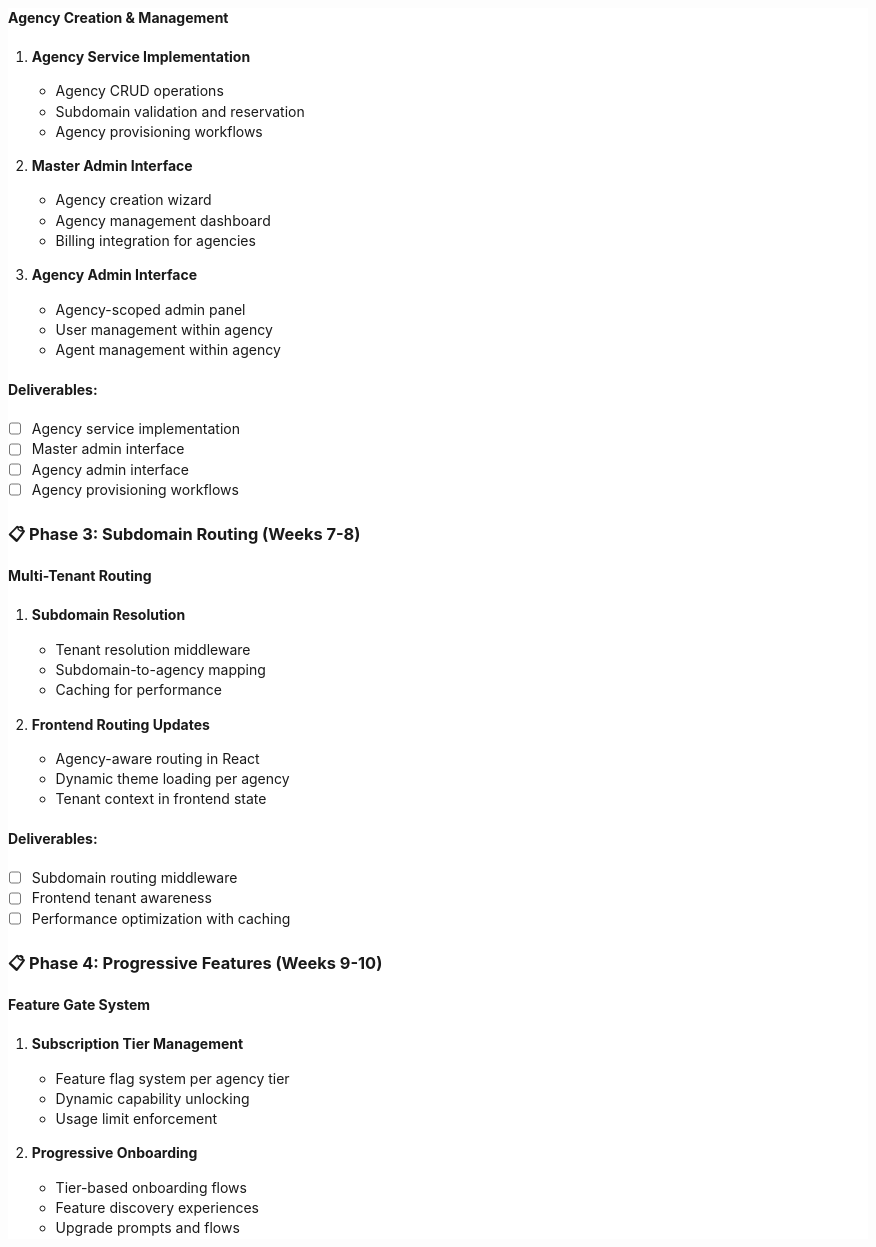 #### Agency Creation & Management
1. **Agency Service Implementation**
   - Agency CRUD operations
   - Subdomain validation and reservation
   - Agency provisioning workflows

2. **Master Admin Interface**
   - Agency creation wizard
   - Agency management dashboard
   - Billing integration for agencies

3. **Agency Admin Interface**
   - Agency-scoped admin panel
   - User management within agency
   - Agent management within agency

#### Deliverables:
- [ ] Agency service implementation
- [ ] Master admin interface
- [ ] Agency admin interface
- [ ] Agency provisioning workflows

### 📋 Phase 3: Subdomain Routing (Weeks 7-8)

#### Multi-Tenant Routing
1. **Subdomain Resolution**
   - Tenant resolution middleware
   - Subdomain-to-agency mapping
   - Caching for performance

2. **Frontend Routing Updates**
   - Agency-aware routing in React
   - Dynamic theme loading per agency
   - Tenant context in frontend state

#### Deliverables:
- [ ] Subdomain routing middleware
- [ ] Frontend tenant awareness
- [ ] Performance optimization with caching

### 📋 Phase 4: Progressive Features (Weeks 9-10)

#### Feature Gate System
1. **Subscription Tier Management**
   - Feature flag system per agency tier
   - Dynamic capability unlocking
   - Usage limit enforcement

2. **Progressive Onboarding**
   - Tier-based onboarding flows
   - Feature discovery experiences
   - Upgrade prompts and flows
